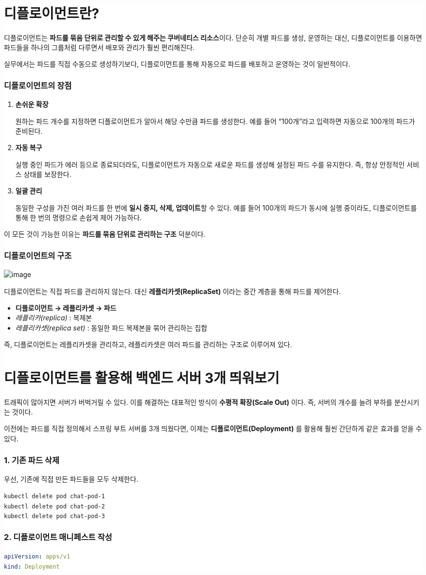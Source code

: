 # 디플로이먼트란?

디플로이먼트는 **파드를 묶음 단위로 관리할 수 있게 해주는 쿠버네티스 리소스**이다. 단순히 개별 파드를 생성, 운영하는 대신, 디플로이먼트를 이용하면 파드들을 하나의 그룹처럼 다루면서 배포와 관리가 훨씬 편리해진다.

실무에서는 파드를 직접 수동으로 생성하기보다, 디플로이먼트를 통해 자동으로 파드를 배포하고 운영하는 것이 일반적이다.

### 디플로이먼트의 장점

1. **손쉬운 확장**
    
    원하는 파드 개수를 지정하면 디플로이먼트가 알아서 해당 수만큼 파드를 생성한다. 예를 들어 “100개”라고 입력하면 자동으로 100개의 파드가 준비된다.
    
2. **자동 복구**
    
    실행 중인 파드가 에러 등으로 종료되더라도, 디플로이먼트가 자동으로 새로운 파드를 생성해 설정된 파드 수를 유지한다. 즉, 항상 안정적인 서비스 상태를 보장한다.
    
3. **일괄 관리**
    
    동일한 구성을 가진 여러 파드를 한 번에 **일시 중지, 삭제, 업데이트**할 수 있다. 예를 들어 100개의 파드가 동시에 실행 중이라도, 디플로이먼트를 통해 한 번의 명령으로 손쉽게 제어 가능하다.
    

이 모든 것이 가능한 이유는 **파드를 묶음 단위로 관리하는 구조** 덕분이다.

### 디플로이먼트의 구조

<img width="518" height="347" alt="image" src="https://github.com/user-attachments/assets/108800b7-0fa4-4e59-9abe-0c65251db1e2" />

디플로이먼트는 직접 파드를 관리하지 않는다. 대신 **레플리카셋(ReplicaSet)** 이라는 중간 계층을 통해 파드를 제어한다.

- **디플로이먼트 → 레플리카셋 → 파드**
- *레플리카(replica)* : 복제본
- *레플리카셋(replica set)* : 동일한 파드 복제본을 묶어 관리하는 집합

즉, 디플로이먼트는 레플리카셋을 관리하고, 레플리카셋은 여러 파드를 관리하는 구조로 이루어져 있다.

# 디플로이먼트를 활용해 백엔드 서버 3개 띄워보기

트래픽이 많아지면 서버가 버벅거릴 수 있다. 이를 해결하는 대표적인 방식이 **수평적 확장(Scale Out)** 이다. 즉, 서버의 개수를 늘려 부하를 분산시키는 것이다.

이전에는 파드를 직접 정의해서 스프링 부트 서버를 3개 띄웠다면, 이제는 **디플로이먼트(Deployment)** 를 활용해 훨씬 간단하게 같은 효과를 얻을 수 있다.

### **1. 기존 파드 삭제**

우선, 기존에 직접 만든 파드들을 모두 삭제한다.

```bash
kubectl delete pod chat-pod-1
kubectl delete pod chat-pod-2
kubectl delete pod chat-pod-3
```

### **2. 디플로이먼트 매니페스트 작성**

```yaml
apiVersion: apps/v1
kind: Deployment
```
